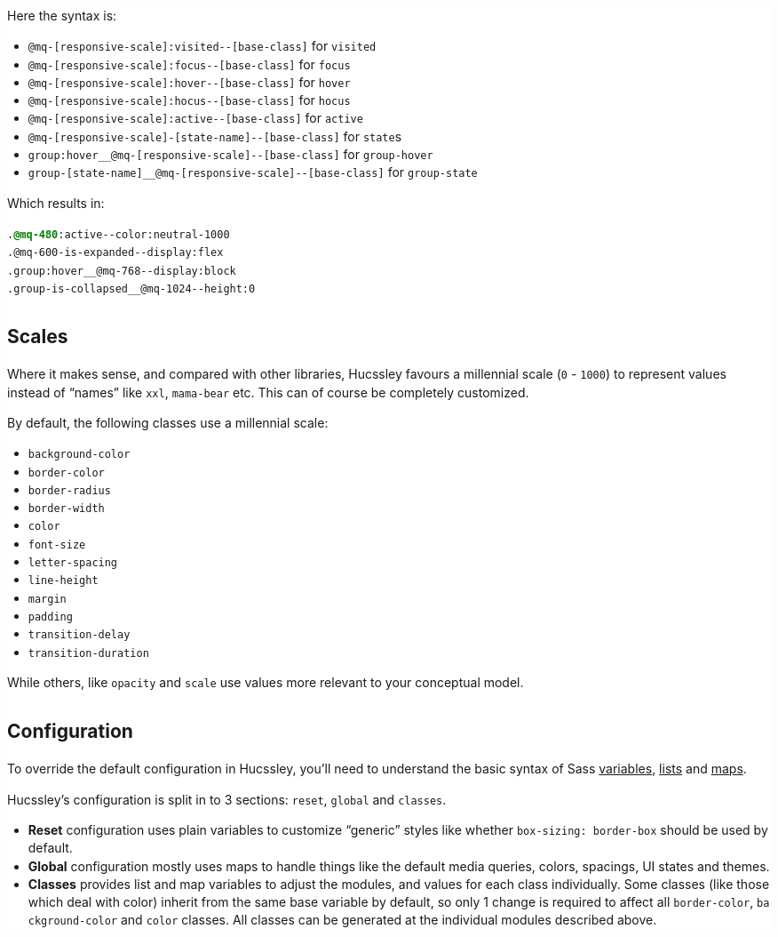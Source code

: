 Here the syntax is:

* `@mq-[responsive-scale]:visited--[base-class]` for `visited`
* `@mq-[responsive-scale]:focus--[base-class]` for `focus`
* `@mq-[responsive-scale]:hover--[base-class]` for `hover`
* `@mq-[responsive-scale]:hocus--[base-class]` for `hocus`
* `@mq-[responsive-scale]:active--[base-class]` for `active`
* `@mq-[responsive-scale]-[state-name]--[base-class]` for `state`s
* `group:hover__@mq-[responsive-scale]--[base-class]` for `group-hover`
* `group-[state-name]__@mq-[responsive-scale]--[base-class]` for `group-state`

Which results in:

```css
.@mq-480:active--color:neutral-1000
.@mq-600-is-expanded--display:flex
.group:hover__@mq-768--display:block
.group-is-collapsed__@mq-1024--height:0
```

## Scales

Where it makes sense, and compared with other libraries, Hucssley favours a millennial scale (`0` - `1000`) to represent values instead of “names” like `xxl`, `mama-bear` etc. This can of course be completely customized.

By default, the following classes use a millennial scale:

* `background-color`
* `border-color`
* `border-radius`
* `border-width`
* `color`
* `font-size`
* `letter-spacing`
* `line-height`
* `margin`
* `padding`
* `transition-delay`
* `transition-duration`

While others, like `opacity` and `scale` use values more relevant to your conceptual model.

## Configuration

To override the default configuration in Hucssley, you’ll need to understand the basic syntax of Sass [variables](https://sass-lang.com/documentation/variables), [lists](https://sass-lang.com/documentation/values/lists) and [maps](https://sass-lang.com/documentation/values/maps).

Hucssley’s configuration is split in to 3 sections: `reset`, `global` and `classes`.

* **Reset** configuration uses plain variables to customize “generic” styles like whether `box-sizing: border-box` should be used by default.
* **Global** configuration mostly uses maps to handle things like the default media queries, colors, spacings, UI states and themes.
* **Classes** provides list and map variables to adjust the modules, and values for each class individually. Some classes (like those which deal with color) inherit from the same base variable by default, so only 1 change is required to affect all `border-color`, `background-color` and `color` classes. All classes can be generated at the individual modules described above.
